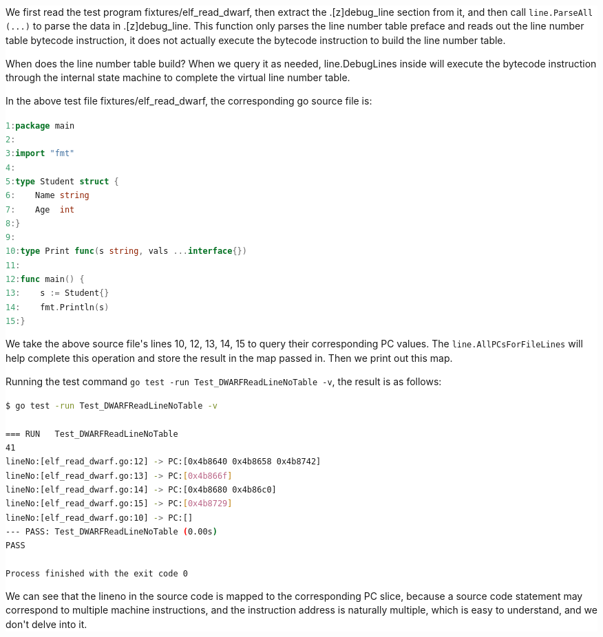 We first read the test program fixtures/elf_read_dwarf, then extract the .[z]debug_line section from it, and then call `line.ParseAll(...)` to parse the data in .[z]debug_line. This function only parses the line number table preface and reads out the line number table bytecode instruction, it does not actually execute the bytecode instruction to build the line number table.

When does the line number table build? When we query it as needed, line.DebugLines inside will execute the bytecode instruction through the internal state machine to complete the virtual line number table.

In the above test file fixtures/elf_read_dwarf, the corresponding go source file is:

```go
1:package main
2:
3:import "fmt"
4:
5:type Student struct {
6:    Name string
7:    Age  int
8:}
9:
10:type Print func(s string, vals ...interface{})
11:
12:func main() {
13:    s := Student{}
14:    fmt.Println(s)
15:}
```

We take the above source file's lines 10, 12, 13, 14, 15 to query their corresponding PC values. The `line.AllPCsForFileLines` will help complete this operation and store the result in the map passed in. Then we print out this map.

Running the test command `go test -run Test_DWARFReadLineNoTable -v`, the result is as follows:

```bash
$ go test -run Test_DWARFReadLineNoTable -v

=== RUN   Test_DWARFReadLineNoTable
41
lineNo:[elf_read_dwarf.go:12] -> PC:[0x4b8640 0x4b8658 0x4b8742]
lineNo:[elf_read_dwarf.go:13] -> PC:[0x4b866f]
lineNo:[elf_read_dwarf.go:14] -> PC:[0x4b8680 0x4b86c0]
lineNo:[elf_read_dwarf.go:15] -> PC:[0x4b8729]
lineNo:[elf_read_dwarf.go:10] -> PC:[]
--- PASS: Test_DWARFReadLineNoTable (0.00s)
PASS

Process finished with the exit code 0
```

We can see that the lineno in the source code is mapped to the corresponding PC slice, because a source code statement may correspond to multiple machine instructions, and the instruction address is naturally multiple, which is easy to understand, and we don't delve into it.
